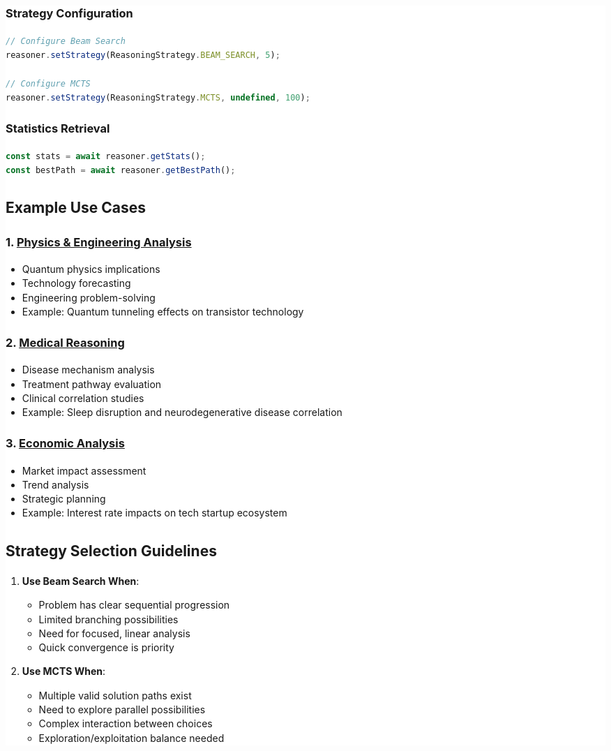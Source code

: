 ### Strategy Configuration

```typescript
// Configure Beam Search
reasoner.setStrategy(ReasoningStrategy.BEAM_SEARCH, 5);

// Configure MCTS
reasoner.setStrategy(ReasoningStrategy.MCTS, undefined, 100);
```

### Statistics Retrieval

```typescript
const stats = await reasoner.getStats();
const bestPath = await reasoner.getBestPath();
```

## Example Use Cases

### 1. [Physics & Engineering Analysis](mcp-reasoner/Use%20Cases/Physics%20&%20Engineering.md)
- Quantum physics implications
- Technology forecasting
- Engineering problem-solving
- Example: Quantum tunneling effects on transistor technology

### 2. [Medical Reasoning](mcp-reasoner/Use%20Cases/Medical%20Reasoning.md)
- Disease mechanism analysis
- Treatment pathway evaluation
- Clinical correlation studies
- Example: Sleep disruption and neurodegenerative disease correlation

### 3. [Economic Analysis](mcp-reasoner/Use%20Cases/Interest%20Rates%20Impact.md)
- Market impact assessment
- Trend analysis
- Strategic planning
- Example: Interest rate impacts on tech startup ecosystem

## Strategy Selection Guidelines

1. **Use Beam Search When**:
   - Problem has clear sequential progression
   - Limited branching possibilities
   - Need for focused, linear analysis
   - Quick convergence is priority

2. **Use MCTS When**:
   - Multiple valid solution paths exist
   - Need to explore parallel possibilities
   - Complex interaction between choices
   - Exploration/exploitation balance needed
